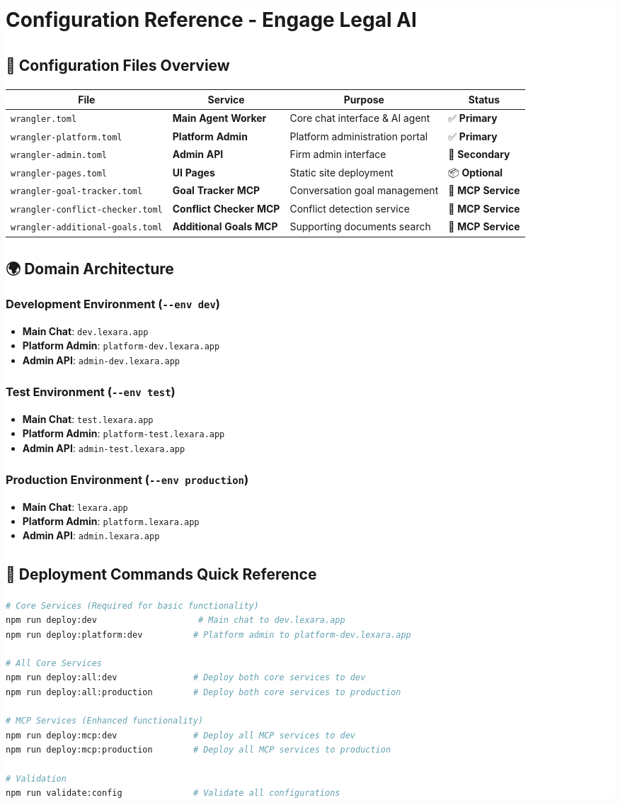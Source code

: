 # Configuration Reference - Engage Legal AI

## 📁 Configuration Files Overview

| File | Service | Purpose | Status |
|------|---------|---------|---------|
| `wrangler.toml` | **Main Agent Worker** | Core chat interface & AI agent | ✅ **Primary** |
| `wrangler-platform.toml` | **Platform Admin** | Platform administration portal | ✅ **Primary** |
| `wrangler-admin.toml` | **Admin API** | Firm admin interface | 🔧 **Secondary** |
| `wrangler-pages.toml` | **UI Pages** | Static site deployment | 📦 **Optional** |
| `wrangler-goal-tracker.toml` | **Goal Tracker MCP** | Conversation goal management | 🔌 **MCP Service** |
| `wrangler-conflict-checker.toml` | **Conflict Checker MCP** | Conflict detection service | 🔌 **MCP Service** |
| `wrangler-additional-goals.toml` | **Additional Goals MCP** | Supporting documents search | 🔌 **MCP Service** |

## 🌍 Domain Architecture

### Development Environment (`--env dev`)
- **Main Chat**: `dev.lexara.app`
- **Platform Admin**: `platform-dev.lexara.app`
- **Admin API**: `admin-dev.lexara.app`

### Test Environment (`--env test`)
- **Main Chat**: `test.lexara.app`
- **Platform Admin**: `platform-test.lexara.app`
- **Admin API**: `admin-test.lexara.app`

### Production Environment (`--env production`)
- **Main Chat**: `lexara.app`
- **Platform Admin**: `platform.lexara.app`
- **Admin API**: `admin.lexara.app`

## 🔧 Deployment Commands Quick Reference

```bash
# Core Services (Required for basic functionality)
npm run deploy:dev                    # Main chat to dev.lexara.app
npm run deploy:platform:dev          # Platform admin to platform-dev.lexara.app

# All Core Services
npm run deploy:all:dev               # Deploy both core services to dev
npm run deploy:all:production        # Deploy both core services to production

# MCP Services (Enhanced functionality)
npm run deploy:mcp:dev               # Deploy all MCP services to dev
npm run deploy:mcp:production        # Deploy all MCP services to production

# Validation
npm run validate:config              # Validate all configurations
```
